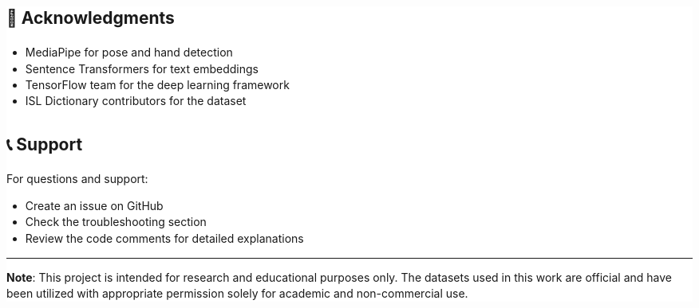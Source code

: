 
## 🙏 Acknowledgments

- MediaPipe for pose and hand detection
- Sentence Transformers for text embeddings
- TensorFlow team for the deep learning framework
- ISL Dictionary contributors for the dataset

## 📞 Support

For questions and support:
- Create an issue on GitHub
- Check the troubleshooting section
- Review the code comments for detailed explanations

---

**Note**: This project is intended for research and educational purposes only. The datasets used in this work are official and have been utilized with appropriate permission solely for academic and non-commercial use.
